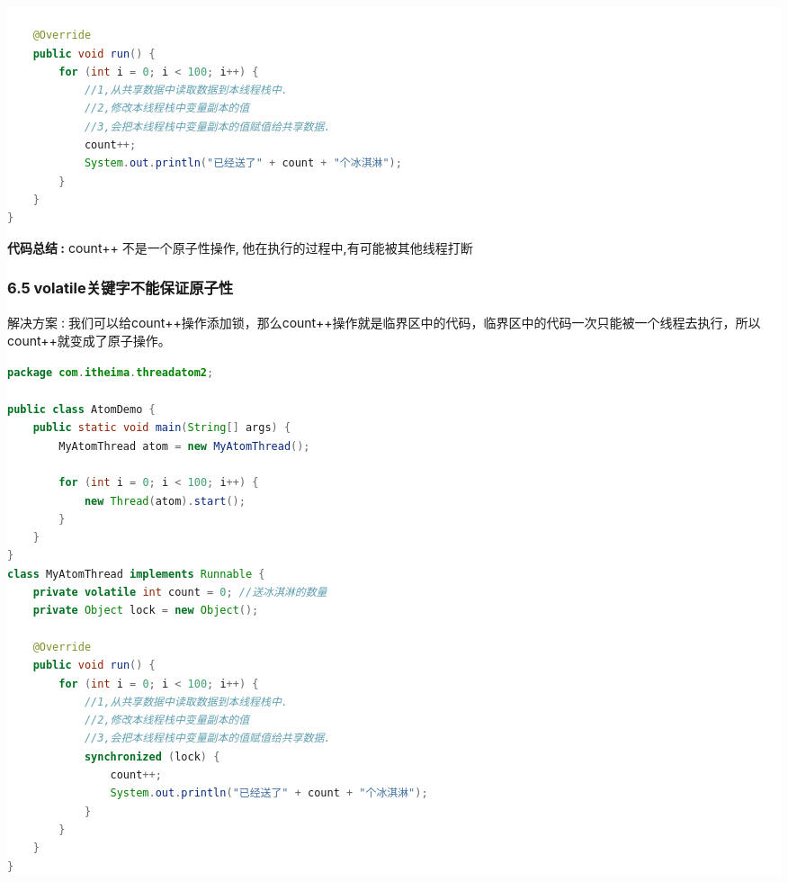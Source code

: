 ```java

    @Override
    public void run() {
        for (int i = 0; i < 100; i++) {
            //1,从共享数据中读取数据到本线程栈中.
            //2,修改本线程栈中变量副本的值
            //3,会把本线程栈中变量副本的值赋值给共享数据.
            count++;
            System.out.println("已经送了" + count + "个冰淇淋");
        }
    }
}
```

**代码总结 :** count++ 不是一个原子性操作, 他在执行的过程中,有可能被其他线程打断



### 6.5 volatile关键字不能保证原子性

解决方案 : 我们可以给count++操作添加锁，那么count++操作就是临界区中的代码，临界区中的代码一次只能被一个线程去执行，所以count++就变成了原子操作。

```java
package com.itheima.threadatom2;

public class AtomDemo {
    public static void main(String[] args) {
        MyAtomThread atom = new MyAtomThread();

        for (int i = 0; i < 100; i++) {
            new Thread(atom).start();
        }
    }
}
class MyAtomThread implements Runnable {
    private volatile int count = 0; //送冰淇淋的数量
    private Object lock = new Object();

    @Override
    public void run() {
        for (int i = 0; i < 100; i++) {
            //1,从共享数据中读取数据到本线程栈中.
            //2,修改本线程栈中变量副本的值
            //3,会把本线程栈中变量副本的值赋值给共享数据.
            synchronized (lock) {
                count++;
                System.out.println("已经送了" + count + "个冰淇淋");
            }
        }
    }
}
```
